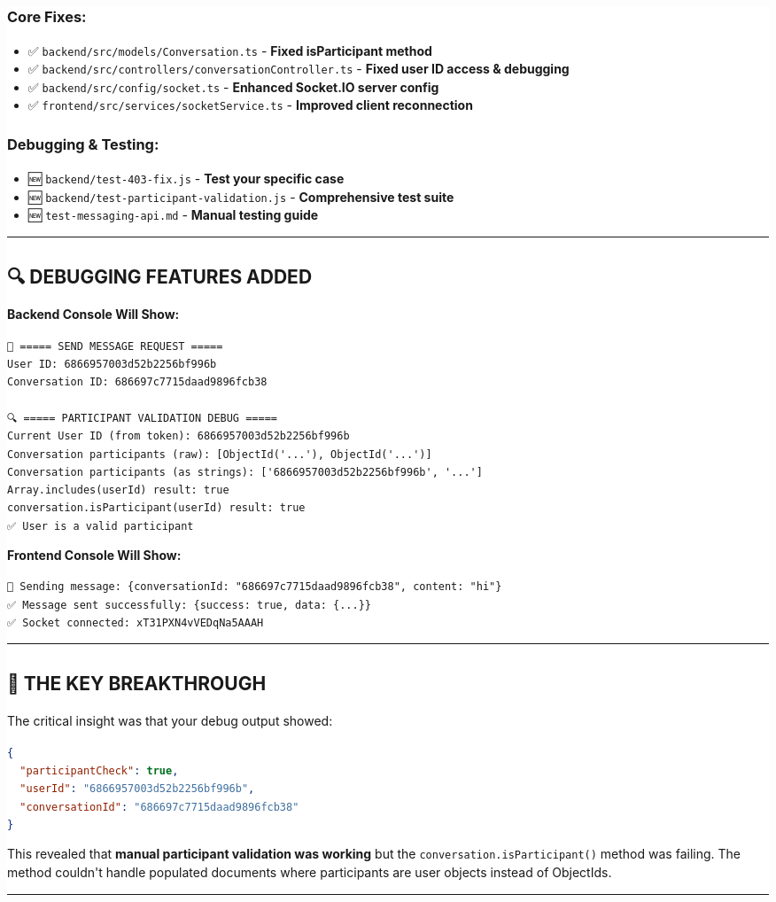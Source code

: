 ### **Core Fixes:**
- ✅ `backend/src/models/Conversation.ts` - **Fixed isParticipant method**
- ✅ `backend/src/controllers/conversationController.ts` - **Fixed user ID access & debugging**
- ✅ `backend/src/config/socket.ts` - **Enhanced Socket.IO server config**
- ✅ `frontend/src/services/socketService.ts` - **Improved client reconnection**

### **Debugging & Testing:**
- 🆕 `backend/test-403-fix.js` - **Test your specific case**
- 🆕 `backend/test-participant-validation.js` - **Comprehensive test suite**
- 🆕 `test-messaging-api.md` - **Manual testing guide**

---

## 🔍 **DEBUGGING FEATURES ADDED**

**Backend Console Will Show:**
```
📨 ===== SEND MESSAGE REQUEST =====
User ID: 6866957003d52b2256bf996b
Conversation ID: 686697c7715daad9896fcb38

🔍 ===== PARTICIPANT VALIDATION DEBUG =====
Current User ID (from token): 6866957003d52b2256bf996b
Conversation participants (raw): [ObjectId('...'), ObjectId('...')]
Conversation participants (as strings): ['6866957003d52b2256bf996b', '...']
Array.includes(userId) result: true
conversation.isParticipant(userId) result: true
✅ User is a valid participant
```

**Frontend Console Will Show:**
```
🚀 Sending message: {conversationId: "686697c7715daad9896fcb38", content: "hi"}
✅ Message sent successfully: {success: true, data: {...}}
✅ Socket connected: xT31PXN4vVEDqNa5AAAH
```

---

## 🎯 **THE KEY BREAKTHROUGH**

The critical insight was that your debug output showed:
```json
{
  "participantCheck": true,
  "userId": "6866957003d52b2256bf996b",
  "conversationId": "686697c7715daad9896fcb38"
}
```

This revealed that **manual participant validation was working** but the `conversation.isParticipant()` method was failing. The method couldn't handle populated documents where participants are user objects instead of ObjectIds.

---